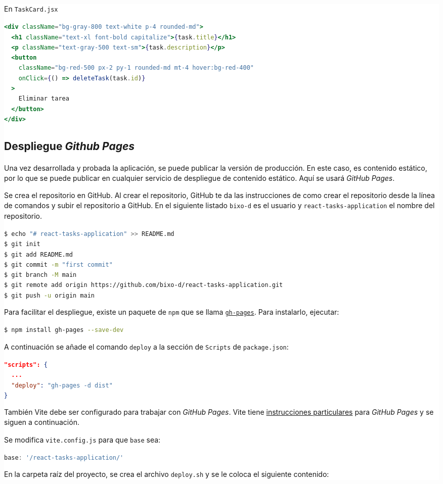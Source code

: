    En `TaskCard.jsx`

   ```jsx
   <div className="bg-gray-800 text-white p-4 rounded-md">
     <h1 className="text-xl font-bold capitalize">{task.title}</h1>
     <p className="text-gray-500 text-sm">{task.description}</p>
     <button
       className="bg-red-500 px-2 py-1 rounded-md mt-4 hover:bg-red-400"
       onClick={() => deleteTask(task.id)}
     >
       Eliminar tarea
     </button>
   </div>
   ```

## Despliegue _Github Pages_

Una vez desarrollada y probada la aplicación, se puede publicar la versión de producción. En este caso, es contenido estático, por lo que se puede publicar en cualquier servicio de despliegue de contenido estático. Aquí se usará _GitHub Pages_.

Se crea el repositorio en GitHub. Al crear el repositorio, GitHub te da las instrucciones de como crear el repositorio desde la línea de comandos y subir el repositorio a GitHub. En el siguiente listado `bixo-d` es el usuario y `react-tasks-application` el nombre del repositorio.

```bash
$ echo "# react-tasks-application" >> README.md
$ git init
$ git add README.md
$ git commit -m "first commit"
$ git branch -M main
$ git remote add origin https://github.com/bixo-d/react-tasks-application.git
$ git push -u origin main
```

Para facilitar el despliegue, existe un paquete de `npm` que se llama [`gh-pages`](https://www.npmjs.com/package/gh-pages). Para instalarlo, ejecutar:

```bash
$ npm install gh-pages --save-dev
```
A continuación se añade el comando `deploy` a la sección de `Scripts` de `package.json`:

```json
"scripts": {
  ...
  "deploy": "gh-pages -d dist"
}
```

También Vite debe ser configurado para trabajar con _GitHub Pages_. Vite tiene [instrucciones particulares](https://vitejs.dev/guide/static-deploy.html#github-pages) para _GitHub Pages_ y se siguen a continuación.

Se modifica `vite.config.js` para que `base` sea:

```js
base: '/react-tasks-application/'
```
En la carpeta raíz del proyecto, se crea el archivo `deploy.sh` y se le coloca el siguiente contenido:
